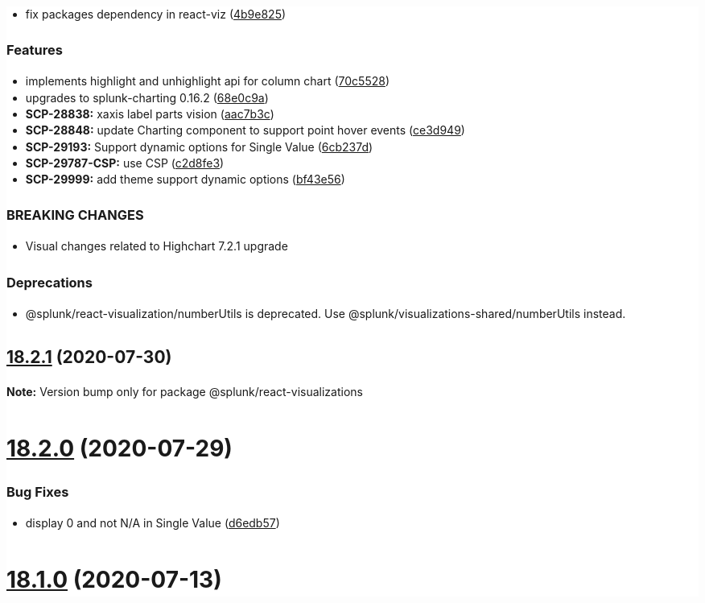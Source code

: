 * fix packages dependency in react-viz ([4b9e825](https://cd.splunkdev.com/devplat/vision/commits/4b9e825))


### Features

* implements highlight and unhighlight api for column chart ([70c5528](https://cd.splunkdev.com/devplat/vision/commits/70c5528))
* upgrades to splunk-charting 0.16.2 ([68e0c9a](https://cd.splunkdev.com/devplat/vision/commits/68e0c9a))
* **SCP-28838:** xaxis label parts vision ([aac7b3c](https://cd.splunkdev.com/devplat/vision/commits/aac7b3c))
* **SCP-28848:** update Charting component to support point hover events ([ce3d949](https://cd.splunkdev.com/devplat/vision/commits/ce3d949))
* **SCP-29193:** Support dynamic options for Single Value ([6cb237d](https://cd.splunkdev.com/devplat/vision/commits/6cb237d))
* **SCP-29787-CSP:** use CSP ([c2d8fe3](https://cd.splunkdev.com/devplat/vision/commits/c2d8fe3))
* **SCP-29999:** add theme support dynamic options ([bf43e56](https://cd.splunkdev.com/devplat/vision/commits/bf43e56))


### BREAKING CHANGES

* Visual changes related to Highchart 7.2.1 upgrade

### Deprecations

- @splunk/react-visualization/numberUtils is deprecated. Use @splunk/visualizations-shared/numberUtils instead. 



<a name="18.2.1"></a>
## [18.2.1](https://cd.splunkdev.com/devplat/vision/compare/v18.2.0...v18.2.1) (2020-07-30)




**Note:** Version bump only for package @splunk/react-visualizations

<a name="18.2.0"></a>
# [18.2.0](https://cd.splunkdev.com/devplat/vision/compare/v18.1.0...v18.2.0) (2020-07-29)


### Bug Fixes

* display 0 and not N/A in Single Value ([d6edb57](https://cd.splunkdev.com/devplat/vision/commits/d6edb57))




<a name="18.1.0"></a>
# [18.1.0](https://cd.splunkdev.com/devplat/vision/compare/v18.0.0...v18.1.0) (2020-07-13)
